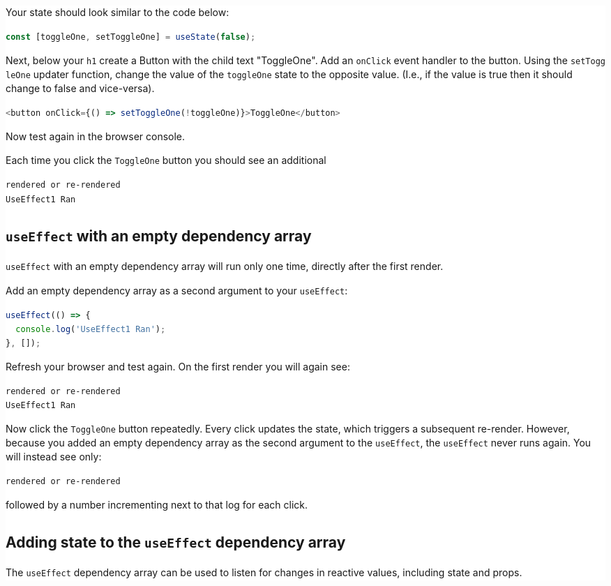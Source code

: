 Your state should look similar to the code below:

```js
const [toggleOne, setToggleOne] = useState(false);
```

Next, below your `h1` create a Button with the child text "ToggleOne". Add an
`onClick` event handler to the button. Using the `setToggleOne` updater
function, change the value of the `toggleOne` state to the opposite value.
(I.e., if the value is true then it should change to false and vice-versa).

```js
<button onClick={() => setToggleOne(!toggleOne)}>ToggleOne</button>
```

Now test again in the browser console.

Each time you click the `ToggleOne` button you should see an additional

```text
rendered or re-rendered
UseEffect1 Ran
```

## `useEffect` with an empty dependency array

`useEffect` with an empty dependency array will run only one time, directly
after the first render.

Add an empty dependency array as a second argument to your `useEffect`:

```js
useEffect(() => {
  console.log('UseEffect1 Ran');
}, []);
```

Refresh your browser and test again. On the first render you will again see:

```text
rendered or re-rendered
UseEffect1 Ran
```

Now click the `ToggleOne` button repeatedly. Every click updates the state,
which triggers a subsequent re-render. However, because you added an empty
dependency array as the second argument to the `useEffect`, the `useEffect`
never runs again. You will instead see only:

```text
rendered or re-rendered
```

followed by a number incrementing next to that log for each click.

## Adding state to the `useEffect` dependency array

The `useEffect` dependency array can be used to listen for changes in reactive
values, including state and props.

